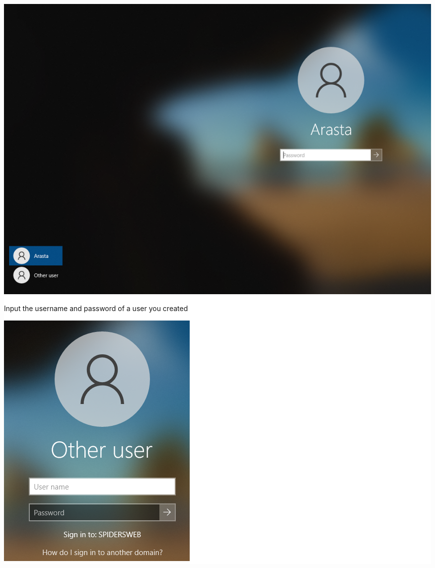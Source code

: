 ![](<../../../.gitbook/assets/image (80).png>)

Input the username and password of a user you created

![](<../../../.gitbook/assets/image (318).png>)
